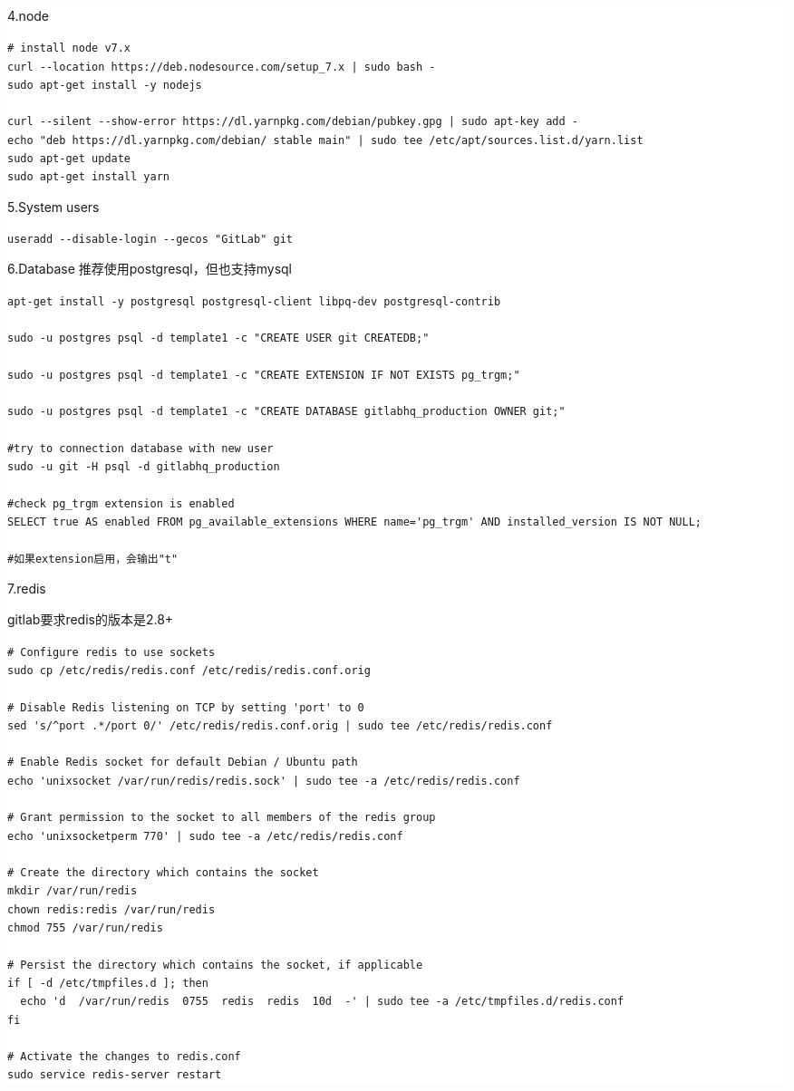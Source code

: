 4.node

```
# install node v7.x
curl --location https://deb.nodesource.com/setup_7.x | sudo bash -
sudo apt-get install -y nodejs

curl --silent --show-error https://dl.yarnpkg.com/debian/pubkey.gpg | sudo apt-key add -
echo "deb https://dl.yarnpkg.com/debian/ stable main" | sudo tee /etc/apt/sources.list.d/yarn.list
sudo apt-get update
sudo apt-get install yarn
```

5.System users
```
useradd --disable-login --gecos "GitLab" git
```

6.Database
推荐使用postgresql，但也支持mysql

```
apt-get install -y postgresql postgresql-client libpq-dev postgresql-contrib

sudo -u postgres psql -d template1 -c "CREATE USER git CREATEDB;"

sudo -u postgres psql -d template1 -c "CREATE EXTENSION IF NOT EXISTS pg_trgm;"

sudo -u postgres psql -d template1 -c "CREATE DATABASE gitlabhq_production OWNER git;"

#try to connection database with new user
sudo -u git -H psql -d gitlabhq_production

#check pg_trgm extension is enabled
SELECT true AS enabled FROM pg_available_extensions WHERE name='pg_trgm' AND installed_version IS NOT NULL;

#如果extension启用，会输出"t"
```

7.redis

gitlab要求redis的版本是2.8+
```
# Configure redis to use sockets
sudo cp /etc/redis/redis.conf /etc/redis/redis.conf.orig

# Disable Redis listening on TCP by setting 'port' to 0
sed 's/^port .*/port 0/' /etc/redis/redis.conf.orig | sudo tee /etc/redis/redis.conf

# Enable Redis socket for default Debian / Ubuntu path
echo 'unixsocket /var/run/redis/redis.sock' | sudo tee -a /etc/redis/redis.conf

# Grant permission to the socket to all members of the redis group
echo 'unixsocketperm 770' | sudo tee -a /etc/redis/redis.conf

# Create the directory which contains the socket
mkdir /var/run/redis
chown redis:redis /var/run/redis
chmod 755 /var/run/redis

# Persist the directory which contains the socket, if applicable
if [ -d /etc/tmpfiles.d ]; then
  echo 'd  /var/run/redis  0755  redis  redis  10d  -' | sudo tee -a /etc/tmpfiles.d/redis.conf
fi

# Activate the changes to redis.conf
sudo service redis-server restart
```
